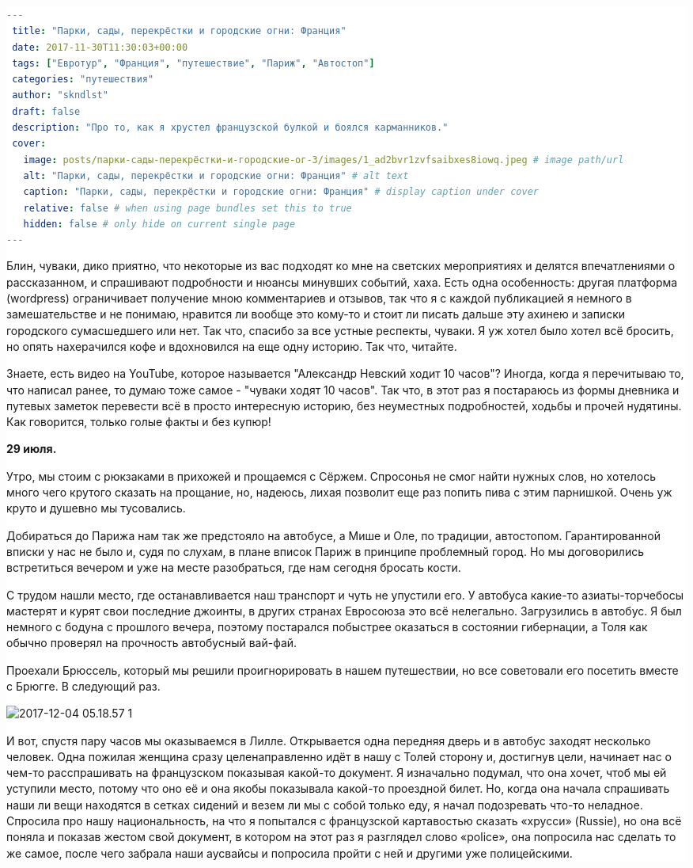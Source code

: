 ```yaml
---
 title: "Парки, сады, перекрёстки и городские огни: Франция"
 date: 2017-11-30T11:30:03+00:00
 tags: ["Евротур", "Франция", "путешествие", "Париж", "Автостоп"]
 categories: "путешествия"
 author: "skndlst"
 draft: false
 description: "Про то, как я хрустел французской булкой и боялся карманников."
 cover:
   image: posts/парки-сады-перекрёстки-и-городские-ог-3/images/1_ad2bvr1zvfsaibxes8iowq.jpeg # image path/url
   alt: "Парки, сады, перекрёстки и городские огни: Франция" # alt text
   caption: "Парки, сады, перекрёстки и городские огни: Франция" # display caption under cover
   relative: false # when using page bundles set this to true
   hidden: false # only hide on current single page
---
```

 
 Блин, чуваки, дико приятно, что некоторые из вас подходят ко мне на светских мероприятиях и делятся впечатлениями о рассказанном, и спрашивают подробности и нюансы минувших событий, хаха. Есть одна особенность: другая платформа (wordpress) ограничивает получение мною комментариев и отзывов, так что я с каждой публикацией я немного в замешательстве и не понимаю, нравится ли вообще это кому-то и стоит ли писать дальше эту ахинею и записки городского сумасшедшего или нет. Так что, спасибо за все устные респекты, чуваки. Я уж хотел было хотел всё бросить, но опять нахерачился кофе и вдохновился на еще одну историю. Так что, читайте.
 
 Знаете, есть видео на YouTube, которое называется "Александр Невский ходит 10 часов"? Иногда, когда я перечитываю то, что написал ранее, то думаю тоже самое - "чуваки ходят 10 часов". Так что, в этот раз я постараюсь из формы дневника и путевых заметок перевести всё в просто интересную историю, без неуместных подробностей, ходьбы и прочей нудятины. Как говорится, только голые факты и без купюр!
 
 **29 июля.**
 
 Утро, мы стоим с рюкзаками в прихожей и прощаемся с Сёржем. Спросонья не смог найти нужных слов, но хотелось много чего крутого сказать на прощание, но, надеюсь, лихая позволит еще раз попить пива с этим парнишкой. Очень уж круто и душевно мы тусовались.
 
 Добираться до Парижа нам так же предстояло на автобусе, а Мише и Оле, по традиции, автостопом. Гарантированной вписки у нас не было и, судя по слухам, в плане вписок Париж в принципе проблемный город. Но мы договорились встретиться вечером и уже на месте разобраться, где нам сегодня бросать кости.
 
 С трудом нашли место, где останавливается наш транспорт и чуть не упустили его. У автобуса какие-то азиаты-торчебосы мастерят и курят свои последние джоинты, в других странах Евросоюза это всё нелегально. Загрузились в автобус. Я был немного с бодуна с прошлого вечера, поэтому постарался побыстрее оказаться в состоянии гибернации, а Толя как обычно проверял на прочность автобусный вай-фай.
 
 Проехали Брюссель, который мы решили проигнорировать в нашем путешествии, но все советовали его посетить вместе с Брюгге. В следующий раз.
 
 ![2017-12-04 05.18.57 1](images/2017-12-04-05-18-57-11.jpg)
 
 И вот, спустя пару часов мы оказываемся в Лилле. Открывается одна передняя дверь и в автобус заходят несколько человек. Одна пожилая женщина сразу целенаправленно идёт в нашу с Толей сторону и, достигнув цели, начинает нас о чем-то расспрашивать на французском показывая какой-то документ. Я изначально подумал, что она хочет, чтоб мы ей уступили место, потому что оно её и она якобы показывала какой-то проездной билет. Но, когда она начала спрашивать наши ли вещи находятся в сетках сидений и везем ли мы с собой только еду, я начал подозревать что-то неладное. Спросила про нашу национальность, на что я попытался с французской картавостью сказать «хрусси» (Russie), но она всё поняла и показав жестом свой документ, в котором на этот раз я разглядел слово «poliсe», она попросила нас сделать то же самое, после чего забрала наши аусвайсы и попросила пройти с ней и другими уже полицейскими.
 